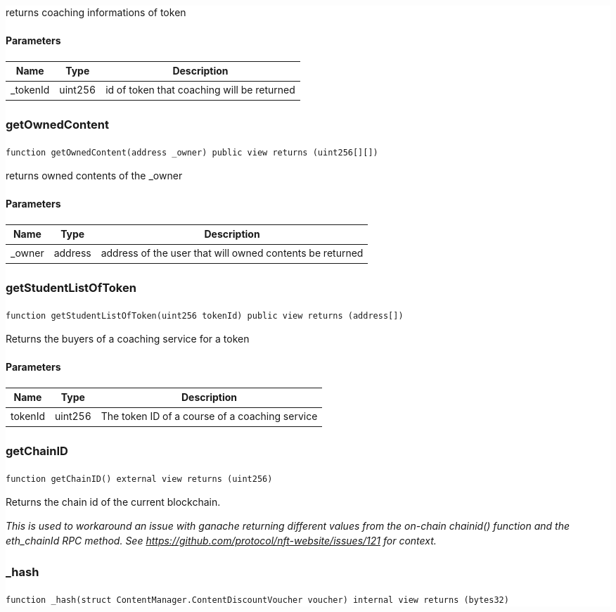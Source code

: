 returns coaching informations of token

#### Parameters

| Name | Type | Description |
| ---- | ---- | ----------- |
| _tokenId | uint256 | id of token that coaching will be returned |

### getOwnedContent

```solidity
function getOwnedContent(address _owner) public view returns (uint256[][])
```

returns owned contents of the _owner

#### Parameters

| Name | Type | Description |
| ---- | ---- | ----------- |
| _owner | address | address of the user that will owned contents be returned |

### getStudentListOfToken

```solidity
function getStudentListOfToken(uint256 tokenId) public view returns (address[])
```

Returns the buyers of a coaching service for a token

#### Parameters

| Name | Type | Description |
| ---- | ---- | ----------- |
| tokenId | uint256 | The token ID of a course of a coaching service |

### getChainID

```solidity
function getChainID() external view returns (uint256)
```

Returns the chain id of the current blockchain.

_This is used to workaround an issue with ganache returning different values from the on-chain chainid() function and
 the eth_chainId RPC method. See https://github.com/protocol/nft-website/issues/121 for context._

### _hash

```solidity
function _hash(struct ContentManager.ContentDiscountVoucher voucher) internal view returns (bytes32)
```
